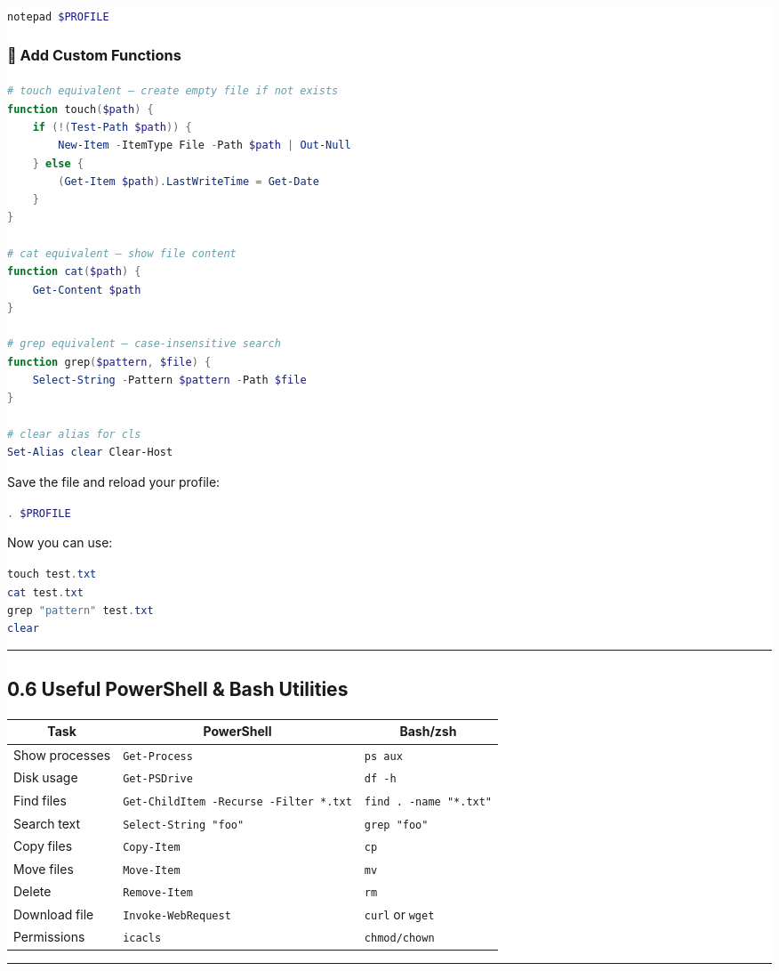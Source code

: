 ```powershell
notepad $PROFILE
```

### 🔧 Add Custom Functions

```powershell
# touch equivalent – create empty file if not exists
function touch($path) {
    if (!(Test-Path $path)) {
        New-Item -ItemType File -Path $path | Out-Null
    } else {
        (Get-Item $path).LastWriteTime = Get-Date
    }
}

# cat equivalent – show file content
function cat($path) {
    Get-Content $path
}

# grep equivalent – case-insensitive search
function grep($pattern, $file) {
    Select-String -Pattern $pattern -Path $file
}

# clear alias for cls
Set-Alias clear Clear-Host
```

Save the file and reload your profile:

```powershell
. $PROFILE
```

Now you can use:

```powershell
touch test.txt
cat test.txt
grep "pattern" test.txt
clear
```

---

## 0.6 Useful PowerShell & Bash Utilities

| Task           | PowerShell                             | Bash/zsh               |
| -------------- | -------------------------------------- | ---------------------- |
| Show processes | `Get-Process`                          | `ps aux`               |
| Disk usage     | `Get-PSDrive`                          | `df -h`                |
| Find files     | `Get-ChildItem -Recurse -Filter *.txt` | `find . -name "*.txt"` |
| Search text    | `Select-String "foo"`                  | `grep "foo"`           |
| Copy files     | `Copy-Item`                            | `cp`                   |
| Move files     | `Move-Item`                            | `mv`                   |
| Delete         | `Remove-Item`                          | `rm`                   |
| Download file  | `Invoke-WebRequest`                    | `curl` or `wget`       |
| Permissions    | `icacls`                               | `chmod/chown`          |

---